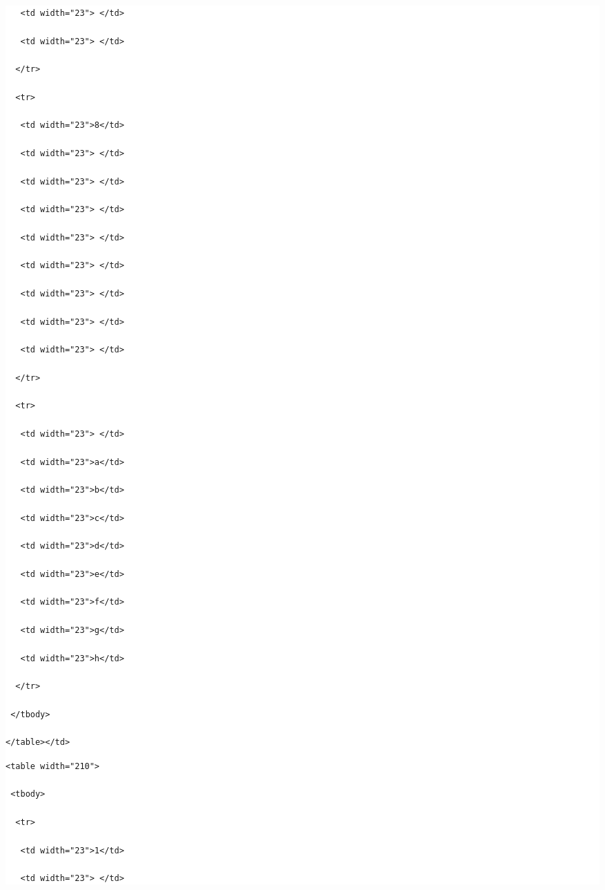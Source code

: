        <td width="23"> </td>

       <td width="23"> </td>

      </tr>

      <tr>

       <td width="23">8</td>

       <td width="23"> </td>

       <td width="23"> </td>

       <td width="23"> </td>

       <td width="23"> </td>

       <td width="23"> </td>

       <td width="23"> </td>

       <td width="23"> </td>

       <td width="23"> </td>

      </tr>

      <tr>

       <td width="23"> </td>

       <td width="23">a</td>

       <td width="23">b</td>

       <td width="23">c</td>

       <td width="23">d</td>

       <td width="23">e</td>

       <td width="23">f</td>

       <td width="23">g</td>

       <td width="23">h</td>

      </tr>

     </tbody>

    </table></td>

   <td colspan="2" width="272">


    <table width="210">

     <tbody>

      <tr>

       <td width="23">1</td>

       <td width="23"> </td>
